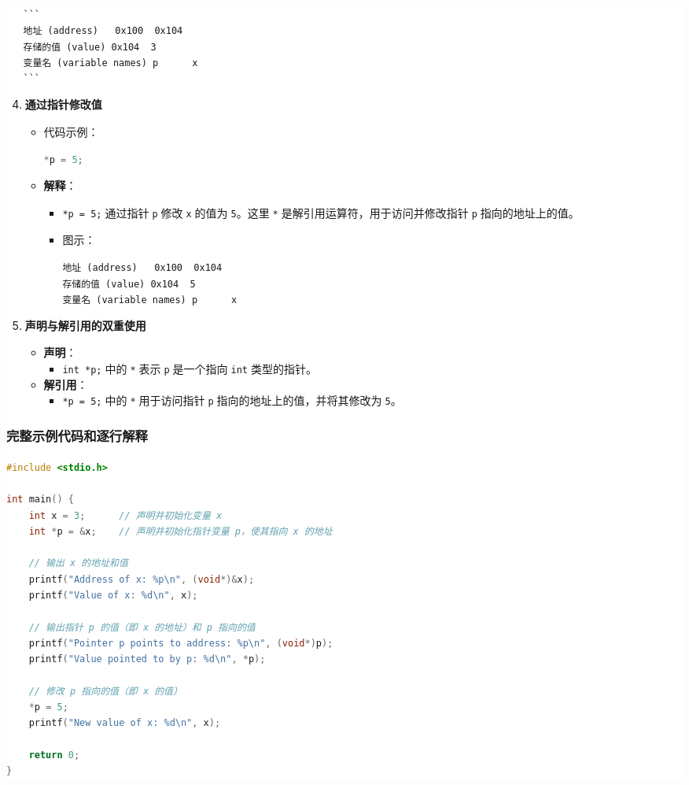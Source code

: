        ```
       地址 (address)   0x100  0x104
       存储的值 (value) 0x104  3
       变量名 (variable names) p      x
       ```

4. **通过指针修改值**
   - 代码示例：

     ```c
     *p = 5;
     ```

   - **解释**：
     - `*p = 5;` 通过指针 `p` 修改 `x` 的值为 `5`。这里 `*` 是解引用运算符，用于访问并修改指针 `p` 指向的地址上的值。
     - 图示：

       ```
       地址 (address)   0x100  0x104
       存储的值 (value) 0x104  5
       变量名 (variable names) p      x
       ```

5. **声明与解引用的双重使用**
   - **声明**：
     - `int *p;` 中的 `*` 表示 `p` 是一个指向 `int` 类型的指针。
   - **解引用**：
     - `*p = 5;` 中的 `*` 用于访问指针 `p` 指向的地址上的值，并将其修改为 `5`。

### 完整示例代码和逐行解释

```c
#include <stdio.h>

int main() {
    int x = 3;      // 声明并初始化变量 x
    int *p = &x;    // 声明并初始化指针变量 p，使其指向 x 的地址

    // 输出 x 的地址和值
    printf("Address of x: %p\n", (void*)&x);
    printf("Value of x: %d\n", x);

    // 输出指针 p 的值（即 x 的地址）和 p 指向的值
    printf("Pointer p points to address: %p\n", (void*)p);
    printf("Value pointed to by p: %d\n", *p);

    // 修改 p 指向的值（即 x 的值）
    *p = 5;
    printf("New value of x: %d\n", x);

    return 0;
}
```
